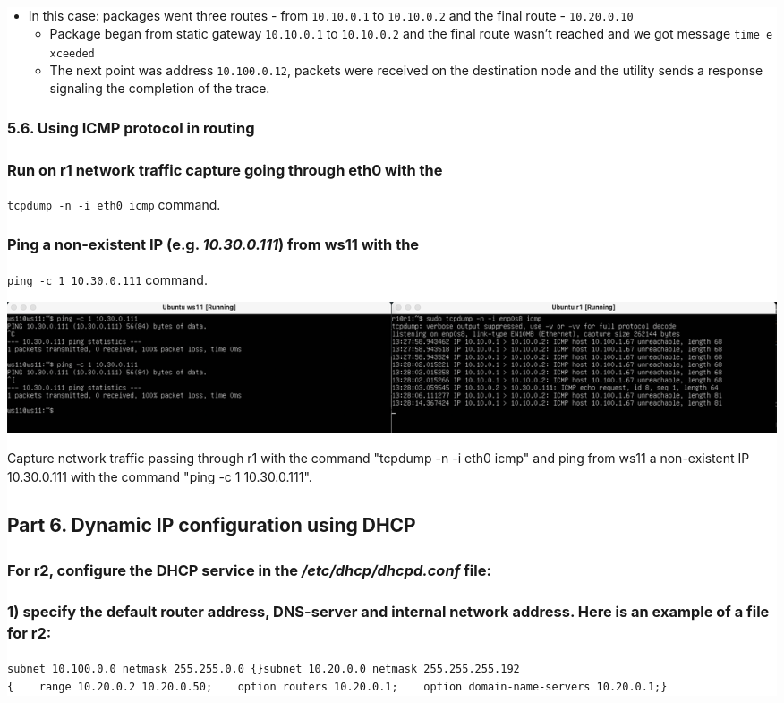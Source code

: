 - In this case: packages went three routes - from `10.10.0.1` to `10.10.0.2` and the final route - `10.20.0.10`
  - Package began from static gateway `10.10.0.1` to `10.10.0.2` and the final route wasn’t reached and we got message `time exceeded`
  - The next point was address `10.100.0.12`, packets were received on the destination node and the utility sends a response signaling the completion of the trace.

### 5.6. Using **ICMP** protocol in routing

### Run on r1 network traffic capture going through eth0 with the

`tcpdump -n -i eth0 icmp` command.

### Ping a non-existent IP (e.g. _10.30.0.111_) from ws11 with the

`ping -c 1 10.30.0.111` command.

![Capture network traffic passing through r1 with the command "tcpdump -n -i eth0 icmp" and ping from ws11 a non-existent IP 10.30.0.111 with the command "ping -c 1 10.30.0.111".](DO2_LinuxNetwork-1%2024921d39141e4a2c9d99a06910e3c221/Untitled%2052.png)

Capture network traffic passing through r1 with the command "tcpdump -n -i eth0 icmp" and ping from ws11 a non-existent IP 10.30.0.111 with the command "ping -c 1 10.30.0.111".

## Part 6. Dynamic IP configuration using **DHCP**

### For r2, configure the **DHCP** service in the _/etc/dhcp/dhcpd.conf_ file:

### 1) specify the default router address, DNS-server and internal network address. Here is an example of a file for r2:

```
subnet 10.100.0.0 netmask 255.255.0.0 {}subnet 10.20.0.0 netmask 255.255.255.192
{    range 10.20.0.2 10.20.0.50;    option routers 10.20.0.1;    option domain-name-servers 10.20.0.1;}
```
